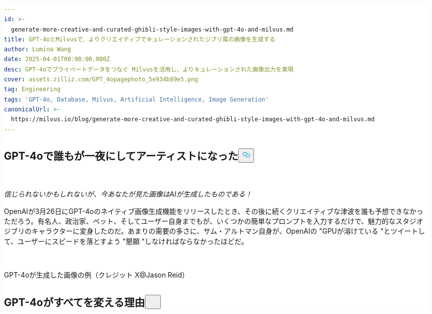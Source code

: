 ```yaml
---
id: >-
  generate-more-creative-and-curated-ghibli-style-images-with-gpt-4o-and-milvus.md
title: GPT-4oとMilvusで、よりクリエイティブでキュレーションされたジブリ風の画像を生成する
author: Lumina Wang
date: 2025-04-01T00:00:00.000Z
desc: GPT-4oでプライベートデータをつなぐ Milvusを活用し、よりキュレーションされた画像出力を実現
cover: assets.zilliz.com/GPT_4opagephoto_5e934b89e5.png
tag: Engineering
tags: 'GPT-4o, Database, Milvus, Artificial Intelligence, Image Generation'
canonicalUrl: >-
  https://milvus.io/blog/generate-more-creative-and-curated-ghibli-style-images-with-gpt-4o-and-milvus.md
---
```

<h2 id="Everyone-Became-an-Artist-Overnight-with-GPT-4o" class="common-anchor-header">GPT-4oで誰もが一夜にしてアーティストになった<button data-href="#Everyone-Became-an-Artist-Overnight-with-GPT-4o" class="anchor-icon" translate="no">
      <svg translate="no"
        aria-hidden="true"
        focusable="false"
        height="20"
        version="1.1"
        viewBox="0 0 16 16"
        width="16"
      >
        <path
          fill="#0092E4"
          fill-rule="evenodd"
          d="M4 9h1v1H4c-1.5 0-3-1.69-3-3.5S2.55 3 4 3h4c1.45 0 3 1.69 3 3.5 0 1.41-.91 2.72-2 3.25V8.59c.58-.45 1-1.27 1-2.09C10 5.22 8.98 4 8 4H4c-.98 0-2 1.22-2 2.5S3 9 4 9zm9-3h-1v1h1c1 0 2 1.22 2 2.5S13.98 12 13 12H9c-.98 0-2-1.22-2-2.5 0-.83.42-1.64 1-2.09V6.25c-1.09.53-2 1.84-2 3.25C6 11.31 7.55 13 9 13h4c1.45 0 3-1.69 3-3.5S14.5 6 13 6z"
        ></path>
      </svg>
    </button></h2><p>
  <span class="img-wrapper">
    <img translate="no" src="https://assets.zilliz.com/four_panel_1788f825e3.png" alt="" class="doc-image" id="" />
    <span></span>
  </span>
</p>
<p><em>信じられないかもしれないが、今あなたが見た画像はAIが生成したものである！</em></p>
<p>OpenAIが3月26日にGPT-4oのネイティブ画像生成機能をリリースしたとき、その後に続くクリエイティブな津波を誰も予想できなかっただろう。有名人、政治家、ペット、そしてユーザー自身までもが、いくつかの簡単なプロンプトを入力するだけで、魅力的なスタジオジブリのキャラクターに変身したのだ。あまりの需要の多さに、サム・アルトマン自身が、OpenAIの "GPUが溶けている "とツイートして、ユーザーにスピードを落とすよう "懇願 "しなければならなかったほどだ。</p>
<p>
  <span class="img-wrapper">
    <img translate="no" src="https://assets.zilliz.com/Ghibli_32e739c2ac.png" alt="" class="doc-image" id="" />
    <span></span>
  </span>
</p>
<p>GPT-4oが生成した画像の例（クレジット X@Jason Reid）</p>
<h2 id="Why-GPT-4o-Changes-Everything" class="common-anchor-header">GPT-4oがすべてを変える理由<button data-href="#Why-GPT-4o-Changes-Everything" class="anchor-icon" translate="no">
      <svg translate="no"
        aria-hidden="true"
        focusable="false"
        height="20"
        version="1.1"
        viewBox="0 0 16 16"
        width="16"